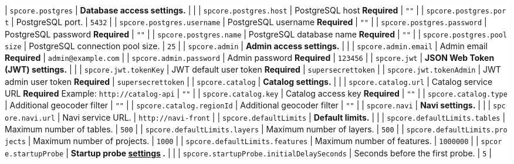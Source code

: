 | `spcore.postgres`                           | **Database access settings.**                                                                                                                  |                     |
| `spcore.postgres.host`                      | PostgreSQL host **Required**                                                                                                                   | `""`                |
| `spcore.postgres.port`                      | PostgreSQL port.                                                                                                                               | `5432`              |
| `spcore.postgres.username`                  | PostgreSQL username **Required**                                                                                                               | `""`                |
| `spcore.postgres.password`                  | PostgreSQL password **Required**                                                                                                               | `""`                |
| `spcore.postgres.name`                      | PostgreSQL database name **Required**                                                                                                          | `""`                |
| `spcore.postgres.poolsize`                  | PostgreSQL connection pool size.                                                                                                               | `25`                |
| `spcore.admin`                              | **Admin access settings.**                                                                                                                     |                     |
| `spcore.admin.email`                        | Admin email **Required**                                                                                                                       | `admin@example.com` |
| `spcore.admin.password`                     | Admin password **Required**                                                                                                                    | `123456`            |
| `spcore.jwt`                                | **JSON Web Token (JWT) settings.**                                                                                                             |                     |
| `spcore.jwt.tokenKey`                       | JWT default user token **Required**                                                                                                            | `supersecrettoken`  |
| `spcore.jwt.tokenAdmin`                     | JWT admin user token **Required**                                                                                                              | `supersecrettoken`  |
| `spcore.catalog`                            | **Catalog settings.**                                                                                                                          |                     |
| `spcore.catalog.url`                        | Catalog service URL **Required** Example: `http://catalog-api`                                                                                 | `""`                |
| `spcore.catalog.key`                        | Catalog access key **Required**                                                                                                                | `""`                |
| `spcore.catalog.type`                       | Additional geocoder filter                                                                                                                     | `""`                |
| `spcore.catalog.regionId`                   | Additional geocoder filter                                                                                                                     | `""`                |
| `spcore.navi`                               | **Navi settings.**                                                                                                                             |                     |
| `spcore.navi.url`                           | Navi service URL.                                                                                                                              | `http://navi-front` |
| `spcore.defaultLimits`                      | **Default limits.**                                                                                                                            |                     |
| `spcore.defaultLimits.tables`               | Maximum number of tables.                                                                                                                      | `500`               |
| `spcore.defaultLimits.layers`               | Maximum number of layers.                                                                                                                      | `500`               |
| `spcore.defaultLimits.projects`             | Maximum number of projects.                                                                                                                    | `1000`              |
| `spcore.defaultLimits.features`             | Maximum number of features.                                                                                                                    | `1000000`           |
| `spcore.startupProbe`                       | **Startup probe [settings](https://kubernetes.io/docs/concepts/workloads/pods/pod-lifecycle/) .**                                              |                     |
| `spcore.startupProbe.initialDelaySeconds`   | Seconds before the first probe.                                                                                                                | `5`                 |